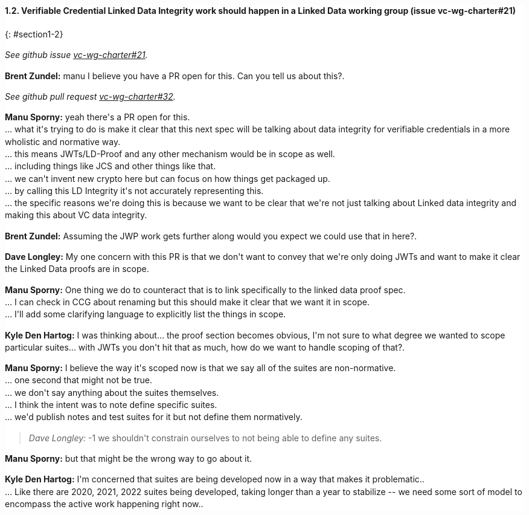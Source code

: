 #### 1.2. Verifiable Credential Linked Data Integrity work should happen in a Linked Data working group (issue vc-wg-charter#21)
{: #section1-2}

_See github issue [vc-wg-charter#21](https://github.com/w3c/vc-wg-charter/issues/21)._





**Brent Zundel:** manu I believe you have a PR open for this. Can you tell us about this?.  

_See github pull request [vc-wg-charter#32](https://github.com/w3c/vc-wg-charter/pull/32)._





**Manu Sporny:** yeah there's a PR open for this.  
… what it's trying to do is make it clear that this next spec will be talking about data integrity for verifiable credentials in a more wholistic and normative way.  
… this means JWTs/LD-Proof and any other mechanism would be in scope as well.  
… including things like JCS and other things like that.  
… we can't invent new crypto here but can focus on how things get packaged up.  
… by calling this LD Integrity it's not accurately representing this.  
… the specific reasons we're doing this is because we want to be clear that we're not just talking about Linked data integrity and making this about VC data integrity.  

**Brent Zundel:** Assuming the JWP work gets further along would you expect we could use that in here?.  

**Dave Longley:** My one concern with this PR is that we don't want to convey that we're only doing JWTs and want to make it clear the Linked Data proofs are in scope.  

**Manu Sporny:** One thing we do to counteract that is to link specifically to the linked data proof spec.  
… I can check in CCG about renaming but this should make it clear that we want it in scope.  
… I'll add some clarifying language to explicitly list the things in scope.  

**Kyle Den Hartog:** I was thinking about... the proof section becomes obvious, I'm not sure to what degree we wanted to scope particular suites... with JWTs you don't hit that as much, how do we want to handle scoping of that?.  

**Manu Sporny:** I believe the way it's scoped now is that we say all of the suites are non-normative.  
… one second that might not be true.  
… we don't say anything about the suites themselves.  
… I think the intent was to note define specific suites.  
… we'd publish notes and test suites for it but not define them normatively.  

> *Dave Longley:* -1 we shouldn't constrain ourselves to not being able to define any suites.

**Manu Sporny:** but that might be the wrong way to go about it.  

**Kyle Den Hartog:** I'm concerned that suites are being developed now in a way that makes it problematic..  
… Like there are 2020, 2021, 2022 suites being developed, taking longer than a year to stabilize -- we need some sort of model to encompass the active work happening right now..  
